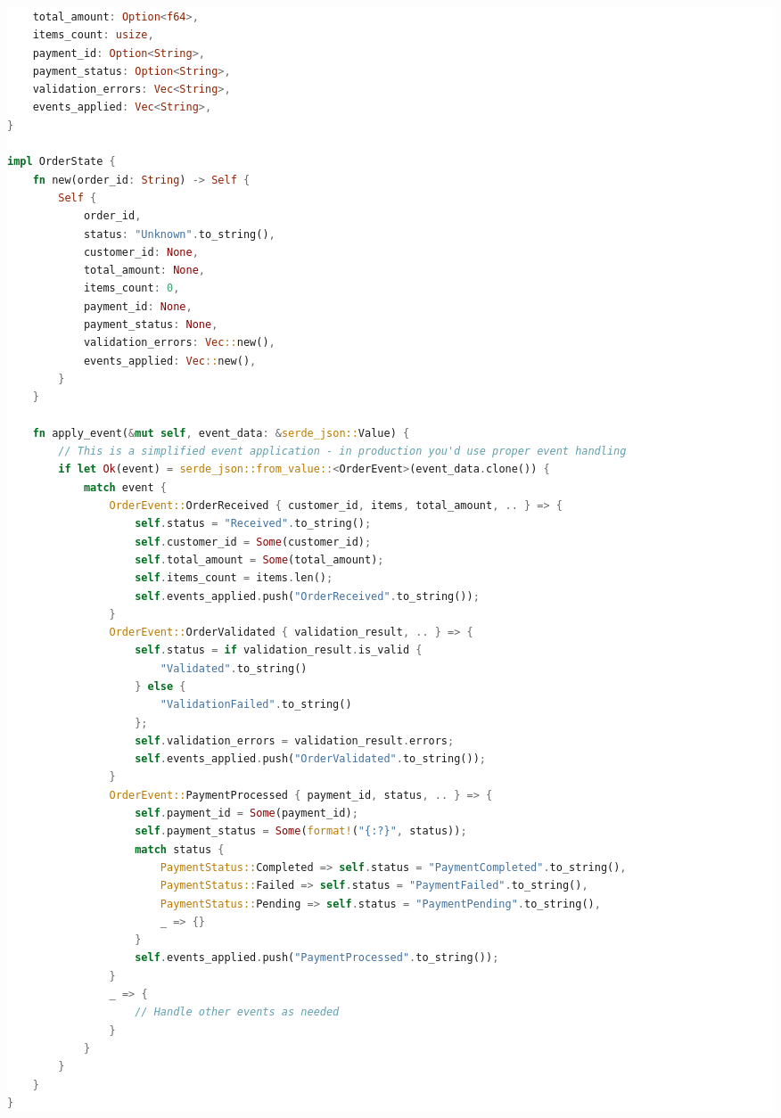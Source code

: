 ```rust
    total_amount: Option<f64>,
    items_count: usize,
    payment_id: Option<String>,
    payment_status: Option<String>,
    validation_errors: Vec<String>,
    events_applied: Vec<String>,
}

impl OrderState {
    fn new(order_id: String) -> Self {
        Self {
            order_id,
            status: "Unknown".to_string(),
            customer_id: None,
            total_amount: None,
            items_count: 0,
            payment_id: None,
            payment_status: None,
            validation_errors: Vec::new(),
            events_applied: Vec::new(),
        }
    }
    
    fn apply_event(&mut self, event_data: &serde_json::Value) {
        // This is a simplified event application - in production you'd use proper event handling
        if let Ok(event) = serde_json::from_value::<OrderEvent>(event_data.clone()) {
            match event {
                OrderEvent::OrderReceived { customer_id, items, total_amount, .. } => {
                    self.status = "Received".to_string();
                    self.customer_id = Some(customer_id);
                    self.total_amount = Some(total_amount);
                    self.items_count = items.len();
                    self.events_applied.push("OrderReceived".to_string());
                }
                OrderEvent::OrderValidated { validation_result, .. } => {
                    self.status = if validation_result.is_valid { 
                        "Validated".to_string() 
                    } else { 
                        "ValidationFailed".to_string() 
                    };
                    self.validation_errors = validation_result.errors;
                    self.events_applied.push("OrderValidated".to_string());
                }
                OrderEvent::PaymentProcessed { payment_id, status, .. } => {
                    self.payment_id = Some(payment_id);
                    self.payment_status = Some(format!("{:?}", status));
                    match status {
                        PaymentStatus::Completed => self.status = "PaymentCompleted".to_string(),
                        PaymentStatus::Failed => self.status = "PaymentFailed".to_string(),
                        PaymentStatus::Pending => self.status = "PaymentPending".to_string(),
                        _ => {}
                    }
                    self.events_applied.push("PaymentProcessed".to_string());
                }
                _ => {
                    // Handle other events as needed
                }
            }
        }
    }
}
```
